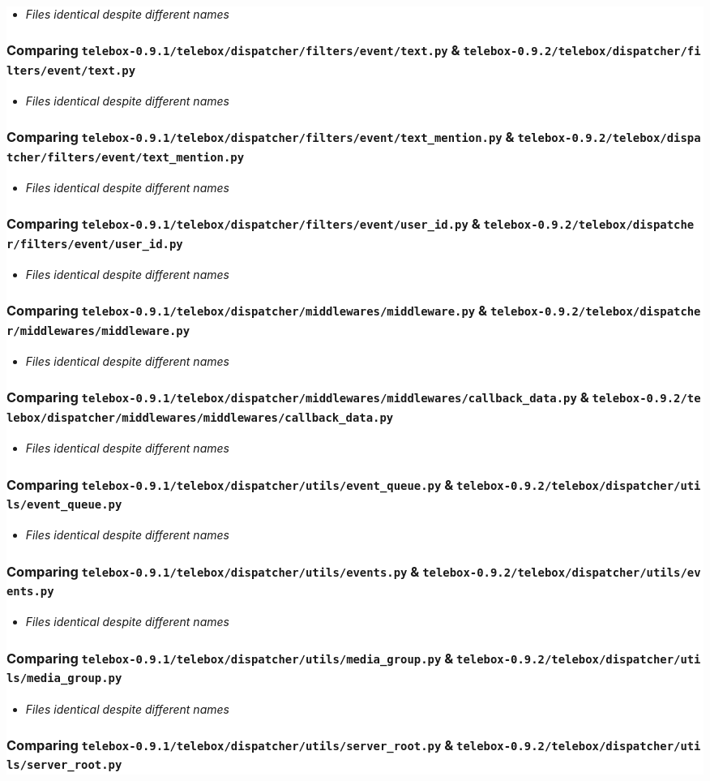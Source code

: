  * *Files identical despite different names*

### Comparing `telebox-0.9.1/telebox/dispatcher/filters/event/text.py` & `telebox-0.9.2/telebox/dispatcher/filters/event/text.py`

 * *Files identical despite different names*

### Comparing `telebox-0.9.1/telebox/dispatcher/filters/event/text_mention.py` & `telebox-0.9.2/telebox/dispatcher/filters/event/text_mention.py`

 * *Files identical despite different names*

### Comparing `telebox-0.9.1/telebox/dispatcher/filters/event/user_id.py` & `telebox-0.9.2/telebox/dispatcher/filters/event/user_id.py`

 * *Files identical despite different names*

### Comparing `telebox-0.9.1/telebox/dispatcher/middlewares/middleware.py` & `telebox-0.9.2/telebox/dispatcher/middlewares/middleware.py`

 * *Files identical despite different names*

### Comparing `telebox-0.9.1/telebox/dispatcher/middlewares/middlewares/callback_data.py` & `telebox-0.9.2/telebox/dispatcher/middlewares/middlewares/callback_data.py`

 * *Files identical despite different names*

### Comparing `telebox-0.9.1/telebox/dispatcher/utils/event_queue.py` & `telebox-0.9.2/telebox/dispatcher/utils/event_queue.py`

 * *Files identical despite different names*

### Comparing `telebox-0.9.1/telebox/dispatcher/utils/events.py` & `telebox-0.9.2/telebox/dispatcher/utils/events.py`

 * *Files identical despite different names*

### Comparing `telebox-0.9.1/telebox/dispatcher/utils/media_group.py` & `telebox-0.9.2/telebox/dispatcher/utils/media_group.py`

 * *Files identical despite different names*

### Comparing `telebox-0.9.1/telebox/dispatcher/utils/server_root.py` & `telebox-0.9.2/telebox/dispatcher/utils/server_root.py`
